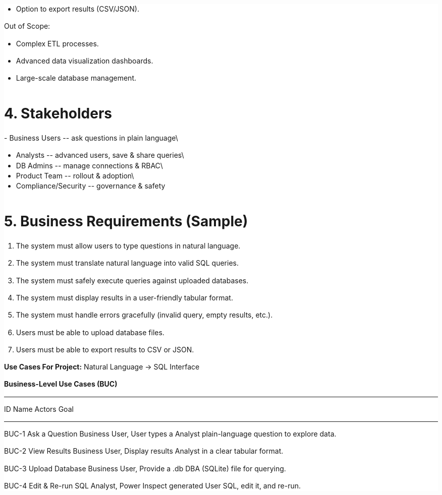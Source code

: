 -   Option to export results (CSV/JSON).

Out of Scope:

-   Complex ETL processes.

-   Advanced data visualization dashboards.

-   Large-scale database management.

# 4. Stakeholders

\- Business Users -- ask questions in plain language\
- Analysts -- advanced users, save & share queries\
- DB Admins -- manage connections & RBAC\
- Product Team -- rollout & adoption\
- Compliance/Security -- governance & safety

# 5. Business Requirements (Sample)

1.  The system must allow users to type questions in natural language.

2.  The system must translate natural language into valid SQL queries.

3.  The system must safely execute queries against uploaded databases.

4.  The system must display results in a user-friendly tabular format.

5.  The system must handle errors gracefully (invalid query, empty
    results, etc.).

6.  Users must be able to upload database files.

7.  Users must be able to export results to CSV or JSON.

**Use Cases For Project:** Natural Language → SQL Interface

**Business-Level Use Cases (BUC)**

  -----------------------------------------------------------------------
  ID                Name              Actors            Goal
  ----------------- ----------------- ----------------- -----------------
  BUC-1             Ask a Question    Business User,    User types a
                                      Analyst           plain-language
                                                        question to
                                                        explore data.

  BUC-2             View Results      Business User,    Display results
                                      Analyst           in a clear
                                                        tabular format.

  BUC-3             Upload Database   Business User,    Provide a .db
                                      DBA               (SQLite) file for
                                                        querying.

  BUC-4             Edit & Re-run SQL Analyst, Power    Inspect generated
                                      User              SQL, edit it, and
                                                        re-run.
